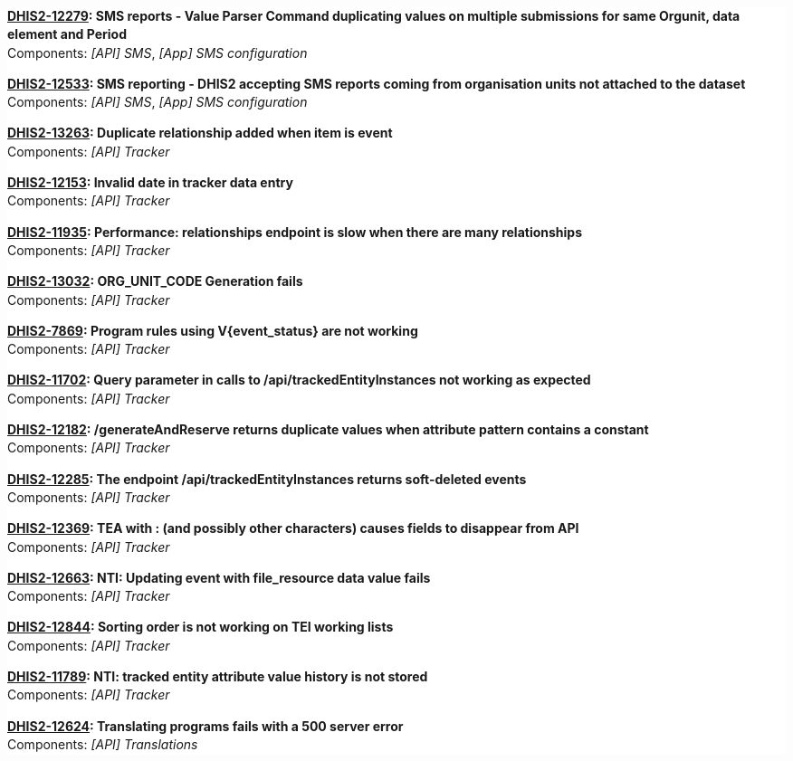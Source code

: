 **[DHIS2-12279](https://jira.dhis2.org/browse/DHIS2-12279): SMS reports - Value Parser Command duplicating values on multiple submissions for same Orgunit, data element and Period**  
Components: _[API] SMS_, _[App] SMS configuration_

**[DHIS2-12533](https://jira.dhis2.org/browse/DHIS2-12533): SMS reporting - DHIS2 accepting SMS reports coming from organisation units not attached to the dataset**  
Components: _[API] SMS_, _[App] SMS configuration_

**[DHIS2-13263](https://jira.dhis2.org/browse/DHIS2-13263): Duplicate relationship added when item is event**  
Components: _[API] Tracker_

**[DHIS2-12153](https://jira.dhis2.org/browse/DHIS2-12153): Invalid date in tracker data entry**  
Components: _[API] Tracker_

**[DHIS2-11935](https://jira.dhis2.org/browse/DHIS2-11935): Performance: relationships endpoint is slow when there are many relationships**  
Components: _[API] Tracker_

**[DHIS2-13032](https://jira.dhis2.org/browse/DHIS2-13032): ORG_UNIT_CODE Generation fails**  
Components: _[API] Tracker_

**[DHIS2-7869](https://jira.dhis2.org/browse/DHIS2-7869): Program rules using V{event_status} are not working**  
Components: _[API] Tracker_

**[DHIS2-11702](https://jira.dhis2.org/browse/DHIS2-11702): Query parameter in calls to /api/trackedEntityInstances not working as expected**  
Components: _[API] Tracker_

**[DHIS2-12182](https://jira.dhis2.org/browse/DHIS2-12182): /generateAndReserve returns duplicate values when attribute pattern contains a constant**  
Components: _[API] Tracker_

**[DHIS2-12285](https://jira.dhis2.org/browse/DHIS2-12285): The endpoint /api/trackedEntityInstances returns soft-deleted events**  
Components: _[API] Tracker_

**[DHIS2-12369](https://jira.dhis2.org/browse/DHIS2-12369): TEA with : (and possibly other characters) causes fields to disappear from API**  
Components: _[API] Tracker_

**[DHIS2-12663](https://jira.dhis2.org/browse/DHIS2-12663): NTI: Updating event with file_resource data value fails**  
Components: _[API] Tracker_

**[DHIS2-12844](https://jira.dhis2.org/browse/DHIS2-12844): Sorting order is not working on TEI working lists**  
Components: _[API] Tracker_

**[DHIS2-11789](https://jira.dhis2.org/browse/DHIS2-11789): NTI: tracked entity attribute value history is not stored**  
Components: _[API] Tracker_

**[DHIS2-12624](https://jira.dhis2.org/browse/DHIS2-12624): Translating programs fails with a 500 server error**  
Components: _[API] Translations_
